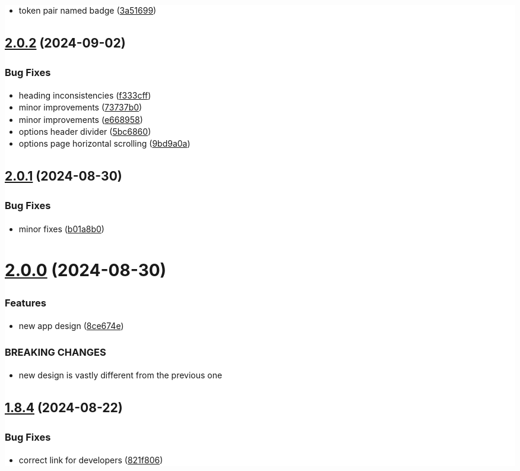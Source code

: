 * token pair named badge ([3a51699](https://github.com/CarmineOptions/fe-app/commit/3a516990253622ffbb8311423a0a2b1617ebb809))

## [2.0.2](https://github.com/CarmineOptions/fe-app/compare/v2.0.1...v2.0.2) (2024-09-02)


### Bug Fixes

* heading inconsistencies ([f333cff](https://github.com/CarmineOptions/fe-app/commit/f333cff7c63802af07b58bd55cffb5bf538a03e1))
* minor improvements ([73737b0](https://github.com/CarmineOptions/fe-app/commit/73737b0f143093b77124b9486130e106f2bd9095))
* minor improvements ([e668958](https://github.com/CarmineOptions/fe-app/commit/e668958bcdeeebfacca58ada88f4b05bfd77b85b))
* options header divider ([5bc6860](https://github.com/CarmineOptions/fe-app/commit/5bc68607a531534f03607327d0dc18cd774a0e69))
* options page horizontal scrolling ([9bd9a0a](https://github.com/CarmineOptions/fe-app/commit/9bd9a0a3731d950210ac5c9b289bde97ac3ccedf))

## [2.0.1](https://github.com/CarmineOptions/fe-app/compare/v2.0.0...v2.0.1) (2024-08-30)


### Bug Fixes

* minor fixes ([b01a8b0](https://github.com/CarmineOptions/fe-app/commit/b01a8b0187d88a3aabecb211c0645b18f20a54b4))

# [2.0.0](https://github.com/CarmineOptions/fe-app/compare/v1.8.4...v2.0.0) (2024-08-30)


### Features

* new app design ([8ce674e](https://github.com/CarmineOptions/fe-app/commit/8ce674e41e39778bde8820b564a2d45d84088ec9))


### BREAKING CHANGES

* new design is vastly different from the previous one

## [1.8.4](https://github.com/CarmineOptions/fe-app/compare/v1.8.3...v1.8.4) (2024-08-22)


### Bug Fixes

* correct link for developers ([821f806](https://github.com/CarmineOptions/fe-app/commit/821f8062d56bdd6d8e913976548004484eace3bd))
